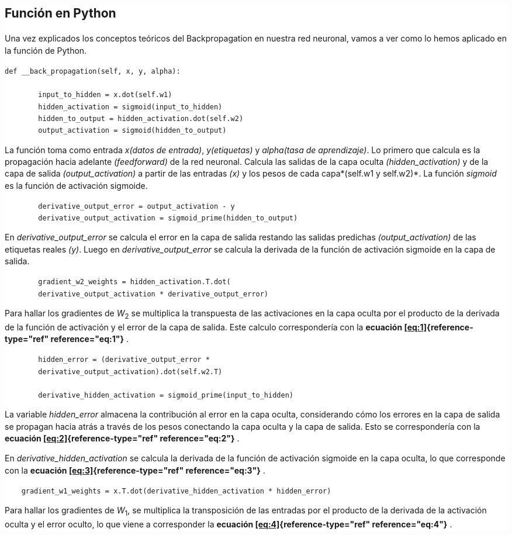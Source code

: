 ## Función en Python

Una vez explicados los conceptos teóricos del Backpropagation en nuestra
red neuronal, vamos a ver como lo hemos aplicado en la función de
Python.

    def __back_propagation(self, x, y, alpha):

            input_to_hidden = x.dot(self.w1)
            hidden_activation = sigmoid(input_to_hidden)
            hidden_to_output = hidden_activation.dot(self.w2)
            output_activation = sigmoid(hidden_to_output)

La función toma como entrada *x(datos de entrada)*, *y(etiquetas)* y
*alpha(tasa de aprendizaje)*. Lo primero que calcula es la propagación
hacia adelante *(feedforward)* de la red neuronal. Calcula las salidas
de la capa oculta *(hidden_activation)* y de la capa de salida
*(output_activation)* a partir de las entradas *(x)* y los pesos de cada
capa*(self.w1 y self.w2)*. La función *sigmoid* es la función de
activación sigmoide.

            derivative_output_error = output_activation - y
            derivative_output_activation = sigmoid_prime(hidden_to_output)

En *derivative_output_error* se calcula el error en la capa de salida
restando las salidas predichas *(output_activation)* de las etiquetas
reales *(y)*. Luego en *derivative_output_error* se calcula la derivada
de la función de activación sigmoide en la capa de salida.

            gradient_w2_weights = hidden_activation.T.dot(
            derivative_output_activation * derivative_output_error)

Para hallar los gradientes de $W_2$ se multiplica la transpuesta de las
activaciones en la capa oculta por el producto de la derivada de la
función de activación y el error de la capa de salida. Este calculo
correspondería con la **ecuación [\[eq:1\]](#eq:1){reference-type="ref"
reference="eq:1"}** .

            hidden_error = (derivative_output_error *
            derivative_output_activation).dot(self.w2.T)
            
            derivative_hidden_activation = sigmoid_prime(input_to_hidden)

La variable *hidden_error* almacena la contribución al error en la capa
oculta, considerando cómo los errores en la capa de salida se propagan
hacia atrás a través de los pesos conectando la capa oculta y la capa de
salida. Esto se correspondería con la **ecuación
[\[eq:2\]](#eq:2){reference-type="ref" reference="eq:2"}** .

En *derivative_hidden_activation* se calcula la derivada de la función
de activación sigmoide en la capa oculta, lo que corresponde con la
**ecuación [\[eq:3\]](#eq:3){reference-type="ref" reference="eq:3"}** .

        gradient_w1_weights = x.T.dot(derivative_hidden_activation * hidden_error)

Para hallar los gradientes de $W_1$, se multiplica la transposición de
las entradas por el producto de la derivada de la activación oculta y el
error oculto, lo que viene a corresponder la **ecuación
[\[eq:4\]](#eq:4){reference-type="ref" reference="eq:4"}** .
